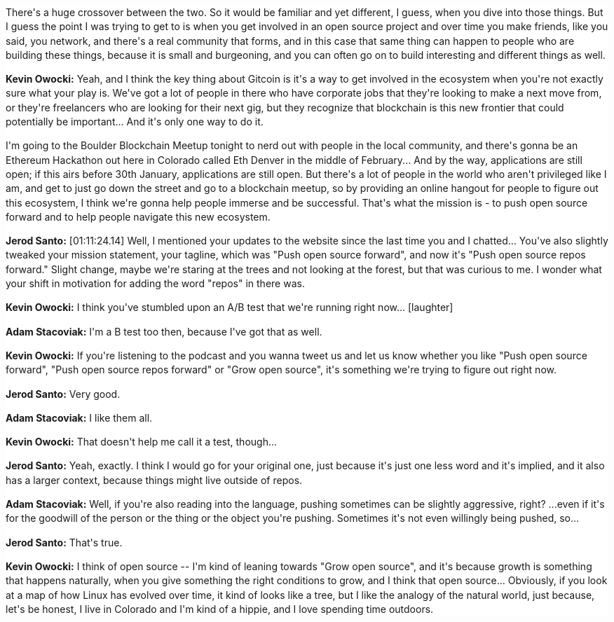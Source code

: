 There's a huge crossover between the two. So it would be familiar and yet different, I guess, when you dive into those things. But I guess the point I was trying to get to is when you get involved in an open source project and over time you make friends, like you said, you network, and there's a real community that forms, and in this case that same thing can happen to people who are building these things, because it is small and burgeoning, and you can often go on to build interesting and different things as well.

**Kevin Owocki:** Yeah, and I think the key thing about Gitcoin is it's a way to get involved in the ecosystem when you're not exactly sure what your play is. We've got a lot of people in there who have corporate jobs that they're looking to make a next move from, or they're freelancers who are looking for their next gig, but they recognize that blockchain is this new frontier that could potentially be important... And it's only one way to do it.

I'm going to the Boulder Blockchain Meetup tonight to nerd out with people in the local community, and there's gonna be an Ethereum Hackathon out here in Colorado called Eth Denver in the middle of February... And by the way, applications are still open; if this airs before 30th January, applications are still open. But there's a lot of people in the world who aren't privileged like I am, and get to just go down the street and go to a blockchain meetup, so by providing an online hangout for people to figure out this ecosystem, I think we're gonna help people immerse and be successful. That's what the mission is - to push open source forward and to help people navigate this new ecosystem.

**Jerod Santo:** \[01:11:24.14\] Well, I mentioned your updates to the website since the last time you and I chatted... You've also slightly tweaked your mission statement, your tagline, which was "Push open source forward", and now it's "Push open source repos forward." Slight change, maybe we're staring at the trees and not looking at the forest, but that was curious to me. I wonder what your shift in motivation for adding the word "repos" in there was.

**Kevin Owocki:** I think you've stumbled upon an A/B test that we're running right now... \[laughter\]

**Adam Stacoviak:** I'm a B test too then, because I've got that as well.

**Kevin Owocki:** If you're listening to the podcast and you wanna tweet us and let us know whether you like "Push open source forward", "Push open source repos forward" or "Grow open source", it's something we're trying to figure out right now.

**Jerod Santo:** Very good.

**Adam Stacoviak:** I like them all.

**Kevin Owocki:** That doesn't help me call it a test, though...

**Jerod Santo:** Yeah, exactly. I think I would go for your original one, just because it's just one less word and it's implied, and it also has a larger context, because things might live outside of repos.

**Adam Stacoviak:** Well, if you're also reading into the language, pushing sometimes can be slightly aggressive, right? ...even if it's for the goodwill of the person or the thing or the object you're pushing. Sometimes it's not even willingly being pushed, so...

**Jerod Santo:** That's true.

**Kevin Owocki:** I think of open source -- I'm kind of leaning towards "Grow open source", and it's because growth is something that happens naturally, when you give something the right conditions to grow, and I think that open source... Obviously, if you look at a map of how Linux has evolved over time, it kind of looks like a tree, but I like the analogy of the natural world, just because, let's be honest, I live in Colorado and I'm kind of a hippie, and I love spending time outdoors.
